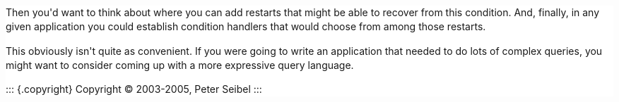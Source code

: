 [^2]: As always, the first causality of concise exposition in programming
books is proper error handling; in production code you'd probably want
to define your own error type, such as the following, and signal it
instead:

    (error 'illegal-column-value :value value :column column)

Then you'd want to think about where you can add restarts that might be
able to recover from this condition. And, finally, in any given
application you could establish condition handlers that would choose
from among those restarts.

[^3]: If any MP3 files have malformed data in the track and year frames,
`PARSE-INTEGER` could signal an error. One way to deal with that is to
pass `PARSE-INTEGER` the `:junk-allowed` argument of `T`, which will
cause it to ignore any non-numeric junk following the number and to
return `NIL` if no number can be found in the string. Or, if you want
practice at using the condition system, you could define an error and
signal it from these functions when the data is malformed and also
establish a few restarts to allow these functions to recover.

[^4]: This query will also return all the songs performed by the Dixie
Chicks. If you want to limit it to songs by artists other than the Dixie
Chicks, you need a more complex `:where` function. Since the `:where`
argument can be any function, it's certainly possible; you could remove
the Dixie Chicks' own songs with this query:

    (let* ((dixie-chicks (matching *mp3s* :artist "Dixie Chicks"))
           (same-song (in :song (select :columns :song :from *mp3s* :where dixie-chicks)))
           (query #'(lambda (row) (and (not (funcall dixie-chicks row)) (funcall same-song row)))))
      (select :columns '(:artist :song) :from *mp3s* :where query))

This obviously isn't quite as convenient. If you were going to write an
application that needed to do lots of complex queries, you might want to
consider coming up with a more expressive query language.

[^5]: The version of `LOOP` implemented at M.I.T. before Common Lisp was
standardized included a mechanism for extending the `LOOP` grammar to
support iteration over new data structures. Some Common Lisp
implementations that inherited their `LOOP` implementation from that
code base may still support that facility, which would make `do-rows`
and `map-rows` less necessary.
:::

::: {.copyright}
Copyright © 2003-2005, Peter Seibel
:::


[^1]: The general theory behind interning objects is that if you're going